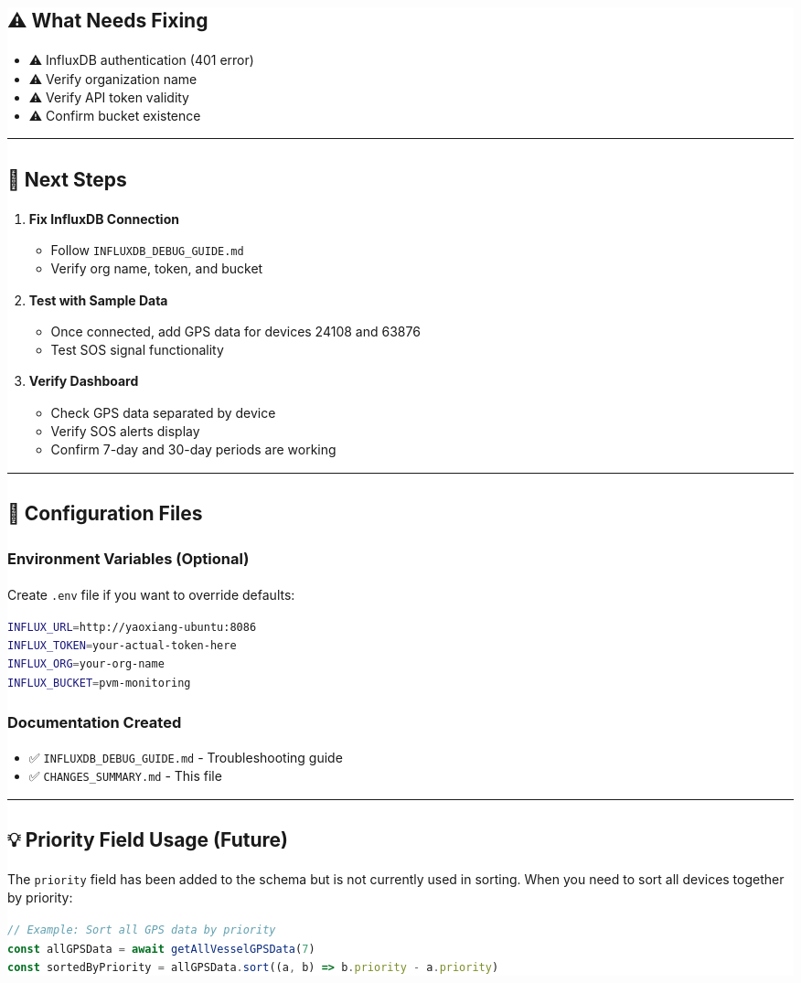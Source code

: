 
## ⚠️ What Needs Fixing

- ⚠️ InfluxDB authentication (401 error)
- ⚠️ Verify organization name
- ⚠️ Verify API token validity
- ⚠️ Confirm bucket existence

---

## 🚀 Next Steps

1. **Fix InfluxDB Connection**
   - Follow `INFLUXDB_DEBUG_GUIDE.md`
   - Verify org name, token, and bucket

2. **Test with Sample Data**
   - Once connected, add GPS data for devices 24108 and 63876
   - Test SOS signal functionality

3. **Verify Dashboard**
   - Check GPS data separated by device
   - Verify SOS alerts display
   - Confirm 7-day and 30-day periods are working

---

## 📝 Configuration Files

### Environment Variables (Optional)
Create `.env` file if you want to override defaults:

```bash
INFLUX_URL=http://yaoxiang-ubuntu:8086
INFLUX_TOKEN=your-actual-token-here
INFLUX_ORG=your-org-name
INFLUX_BUCKET=pvm-monitoring
```

### Documentation Created
- ✅ `INFLUXDB_DEBUG_GUIDE.md` - Troubleshooting guide
- ✅ `CHANGES_SUMMARY.md` - This file

---

## 💡 Priority Field Usage (Future)

The `priority` field has been added to the schema but is not currently used in sorting. When you need to sort all devices together by priority:

```typescript
// Example: Sort all GPS data by priority
const allGPSData = await getAllVesselGPSData(7)
const sortedByPriority = allGPSData.sort((a, b) => b.priority - a.priority)
```
